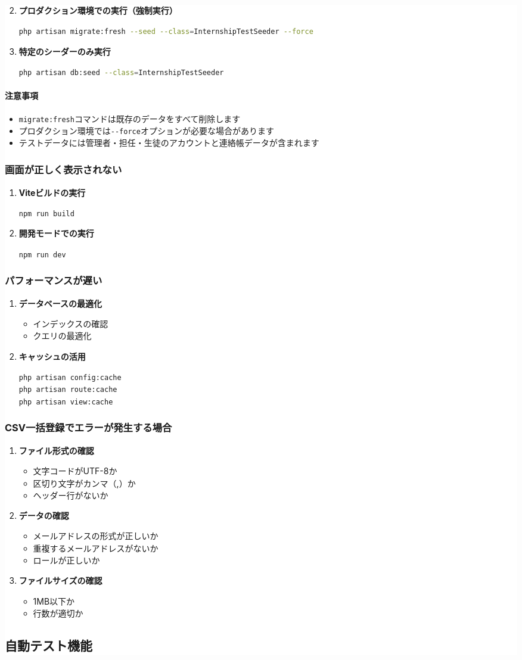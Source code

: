 2. **プロダクション環境での実行（強制実行）**
   ```bash
   php artisan migrate:fresh --seed --class=InternshipTestSeeder --force
   ```

3. **特定のシーダーのみ実行**
   ```bash
   php artisan db:seed --class=InternshipTestSeeder
   ```

#### 注意事項
- `migrate:fresh`コマンドは既存のデータをすべて削除します
- プロダクション環境では`--force`オプションが必要な場合があります
- テストデータには管理者・担任・生徒のアカウントと連絡帳データが含まれます

### 画面が正しく表示されない
1. **Viteビルドの実行**
   ```bash
   npm run build
   ```

2. **開発モードでの実行**
   ```bash
   npm run dev
   ```

### パフォーマンスが遅い
1. **データベースの最適化**
   - インデックスの確認
   - クエリの最適化

2. **キャッシュの活用**
   ```bash
   php artisan config:cache
   php artisan route:cache
   php artisan view:cache
   ```

### CSV一括登録でエラーが発生する場合
1. **ファイル形式の確認**
   - 文字コードがUTF-8か
   - 区切り文字がカンマ（,）か
   - ヘッダー行がないか

2. **データの確認**
   - メールアドレスの形式が正しいか
   - 重複するメールアドレスがないか
   - ロールが正しいか

3. **ファイルサイズの確認**
   - 1MB以下か
   - 行数が適切か

## 自動テスト機能
